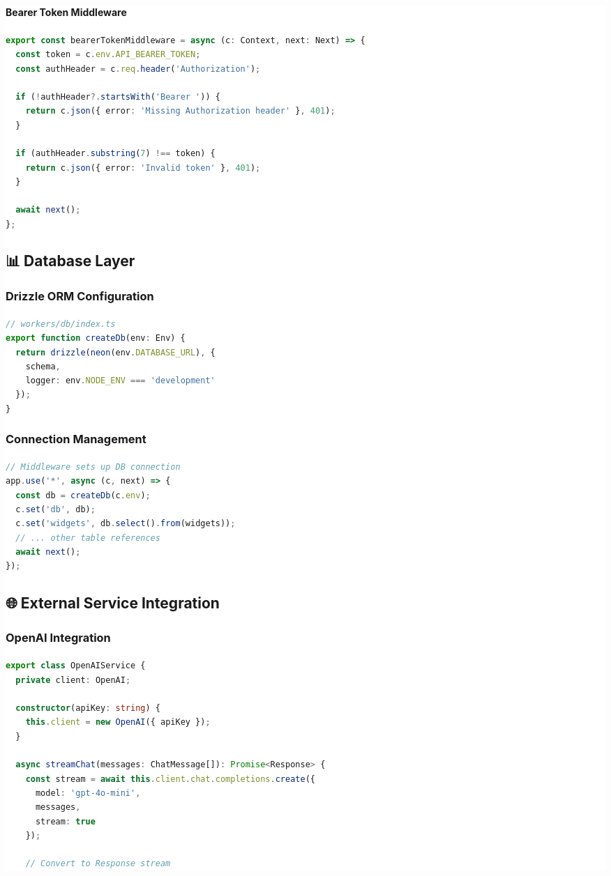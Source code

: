 #### Bearer Token Middleware
```typescript
export const bearerTokenMiddleware = async (c: Context, next: Next) => {
  const token = c.env.API_BEARER_TOKEN;
  const authHeader = c.req.header('Authorization');
  
  if (!authHeader?.startsWith('Bearer ')) {
    return c.json({ error: 'Missing Authorization header' }, 401);
  }
  
  if (authHeader.substring(7) !== token) {
    return c.json({ error: 'Invalid token' }, 401);
  }
  
  await next();
};
```

## 📊 Database Layer

### Drizzle ORM Configuration
```typescript
// workers/db/index.ts
export function createDb(env: Env) {
  return drizzle(neon(env.DATABASE_URL), {
    schema,
    logger: env.NODE_ENV === 'development'
  });
}
```

### Connection Management
```typescript
// Middleware sets up DB connection
app.use('*', async (c, next) => {
  const db = createDb(c.env);
  c.set('db', db);
  c.set('widgets', db.select().from(widgets));
  // ... other table references
  await next();
});
```

## 🌐 External Service Integration

### OpenAI Integration
```typescript
export class OpenAIService {
  private client: OpenAI;
  
  constructor(apiKey: string) {
    this.client = new OpenAI({ apiKey });
  }
  
  async streamChat(messages: ChatMessage[]): Promise<Response> {
    const stream = await this.client.chat.completions.create({
      model: 'gpt-4o-mini',
      messages,
      stream: true
    });
    
    // Convert to Response stream
```